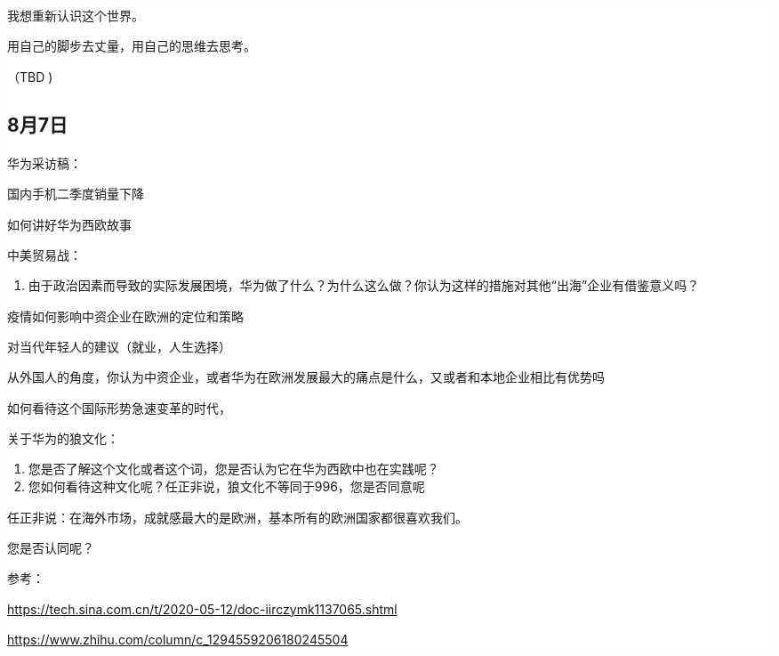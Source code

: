 我想重新认识这个世界。

用自己的脚步去丈量，用自己的思维去思考。

（TBD )



## 8月7日

华为采访稿：

国内手机二季度销量下降

如何讲好华为西欧故事

中美贸易战：

1. 由于政治因素而导致的实际发展困境，华为做了什么？为什么这么做？你认为这样的措施对其他“出海”企业有借鉴意义吗？

疫情如何影响中资企业在欧洲的定位和策略

对当代年轻人的建议（就业，人生选择）

从外国人的角度，你认为中资企业，或者华为在欧洲发展最大的痛点是什么，又或者和本地企业相比有优势吗

如何看待这个国际形势急速变革的时代，

关于华为的狼文化：

1. 您是否了解这个文化或者这个词，您是否认为它在华为西欧中也在实践呢？
2. 您如何看待这种文化呢？任正非说，狼文化不等同于996，您是否同意呢



任正非说：在海外市场，成就感最大的是欧洲，基本所有的欧洲国家都很喜欢我们。

您是否认同呢？



参考：

https://tech.sina.com.cn/t/2020-05-12/doc-iirczymk1137065.shtml

https://www.zhihu.com/column/c_1294559206180245504





